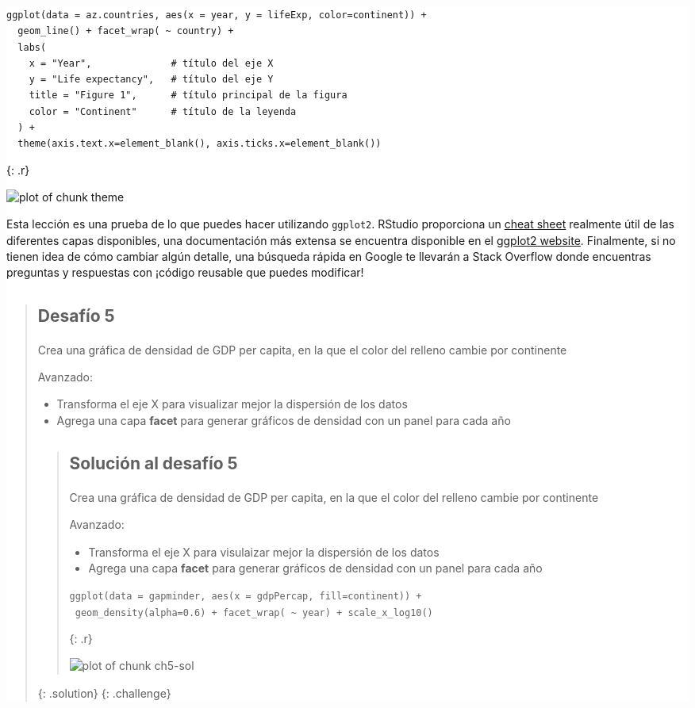 
~~~
ggplot(data = az.countries, aes(x = year, y = lifeExp, color=continent)) +
  geom_line() + facet_wrap( ~ country) +
  labs(
    x = "Year",              # título del eje X
    y = "Life expectancy",   # título del eje Y
    title = "Figure 1",      # título principal de la figura
    color = "Continent"      # título de la leyenda
  ) +
  theme(axis.text.x=element_blank(), axis.ticks.x=element_blank())
~~~
{: .r}

<img src="../fig/rmd-08-theme-1.png" title="plot of chunk theme" alt="plot of chunk theme" style="display: block; margin: auto;" />


Esta lección es una prueba de lo que puedes hacer utilizando `ggplot2`. RStudio proporciona
un [cheat sheet][cheat] realmente útil de las diferentes capas disponibles,
una documentación más extensa se encuentra disponible en el [ggplot2 website][ggplot-doc].
Finalmente, si no tienen idea de cómo cambiar algún detalle, una búsqueda rápida en Google 
te llevarán a Stack Overflow donde encuentras preguntas y respuestas con ¡código reusable que puedes modificar!

[cheat]: http://www.rstudio.com/wp-content/uploads/2015/03/ggplot2-cheatsheet.pdf
[ggplot-doc]: http://docs.ggplot2.org/current/


> ## Desafío 5
>
> Crea una gráfica de densidad de GDP per capita, en la que el color del relleno cambie por continente
>
> Avanzado:
> - Transforma el eje X para visualizar mejor la dispersión de los datos
> - Agrega una capa **facet** para generar gráficos de densidad con un panel para cada año
>
> > ## Solución al desafío 5
> >
> > Crea una gráfica de densidad de GDP per capita, en la que el color del relleno cambie por continente
> >
> > Avanzado:
> > - Transforma el eje X para visulaizar mejor la dispersión de los datos
> > - Agrega una capa **facet** para generar gráficos de densidad con un panel para cada año 
> >
> > 
> > ~~~
> > ggplot(data = gapminder, aes(x = gdpPercap, fill=continent)) +
> >  geom_density(alpha=0.6) + facet_wrap( ~ year) + scale_x_log10()
> > ~~~
> > {: .r}
> > 
> > <img src="../fig/rmd-08-ch5-sol-1.png" title="plot of chunk ch5-sol" alt="plot of chunk ch5-sol" style="display: block; margin: auto;" />
> {: .solution}
{: .challenge}


[base]: http://www.statmethods.net/graphs/
[lattice]: http://www.statmethods.net/advgraphs/trellis.html
[ggplot2]: http://www.statmethods.net/advgraphs/ggplot2.html